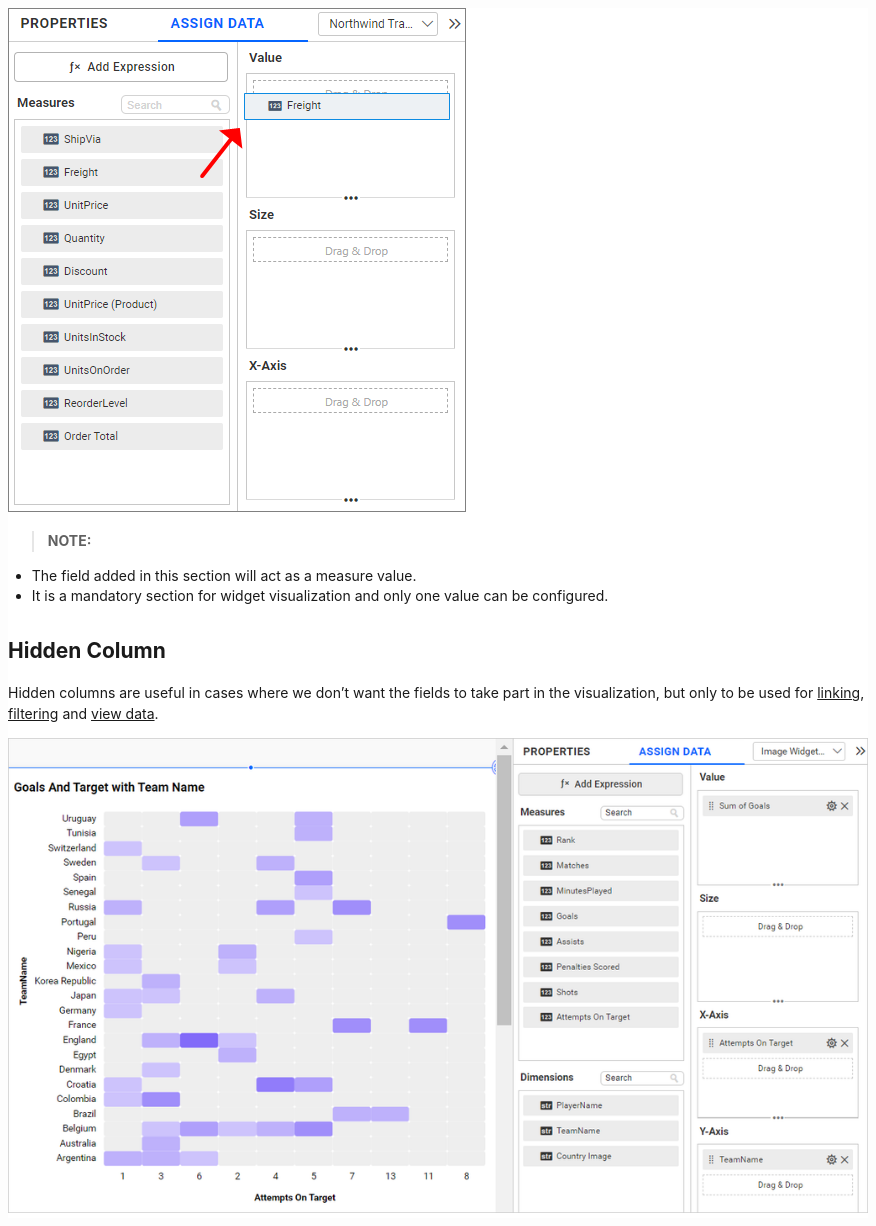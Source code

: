 ![Value fields](/static/assets/visualizing-data/visualization-widgets/images/heat-map/field-value.png)

> **NOTE:**  
* The field added in this section will act as a measure value. 
* It is a mandatory section for widget visualization and only one value can be configured. 

## Hidden Column

Hidden columns are useful in cases where we don’t want the fields to take part in the visualization, but only to be used for [linking](#linking), [filtering](#filtering) and [view data](#view-data).  

![Hidden column ](/static/assets/visualizing-data/visualization-widgets/images/heat-map/assigndata.png)
